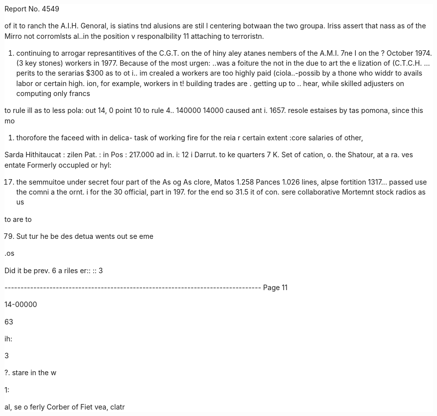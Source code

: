 Report No. 4549

of it to ranch the A.I.H. Genoral, is siatins tnd alusions are stil l centering botwaan the two groupa. Iriss assert that nass as of the Mirro not corromlsts al..in the position v responalbility 11 attaching to terroristn.

1.  continuing to arrogar represantitives of the C.G.T. on the of hiny aley atanes nembers of the A.M.I. 7ne I on the ? October 1974.
    (3 key stones) workers in 1977. Because of the most urgen: ..was a foiture the not in the due to art the e lization of (C.T.C.H. ... perits to the serarias $300 as to ot i.. im crealed a workers are too highly paid (ciola..-possib by a thone who widdr to avails labor or certain high. ion, for example, workers in t! building trades are . getting up to .. hear, while skilled adjusters on computing only francs

to rule ill as to less pola: out 14, 0 point 10 to rule
4.. 140000 14000 caused ant i. 1657. resole estaises by tas pomona, since this mo
1.  thorofore the faceed with in delica- task of working fire for the reia r certain extent :core salaries of other,

Sarda Hithitaucat : zilen Pat. : in
Pos : 217.000 ad in. i: 12 i Darrut. to ke quarters
7 K. Set of cation, o. the Shatour, at a ra. ves entate Formerly occupled or hyl:

17. the semmuitoe under secret four part of the As og As clore, Matos 1.258 Pances 1.026 lines, alpse fortition
    1317... passed use the comni a the ornt. i for the 30 official, part in 197. for the end so 31.5 it of con. sere collaborative Mortemnt stock radios as us

to are to

79. Sut tur he be des detua wents out se eme

.os

Did it be prev. 6 a riles er:: :: 3


-------------------------------------------------------------------------------- Page 11

14-00000

63

ih:



3



?. stare in the w

1:





al, se o ferly Corber of Fiet
vea, clatr


